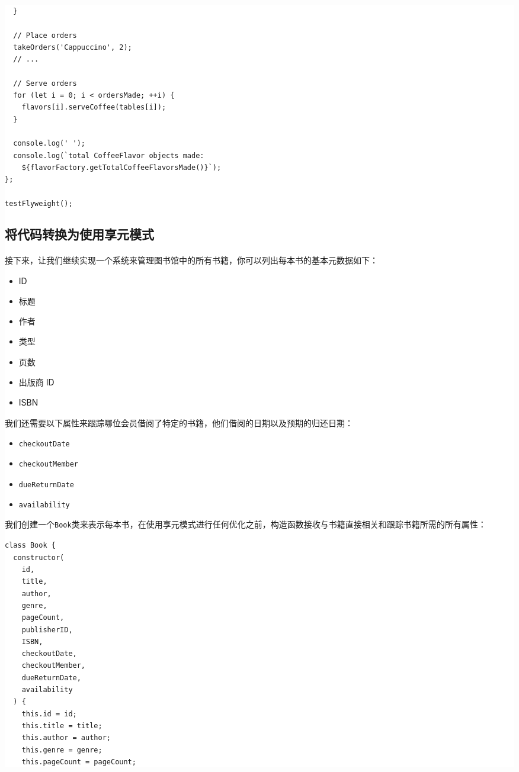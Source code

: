 ```
  }

  // Place orders
  takeOrders('Cappuccino', 2);
  // ...

  // Serve orders
  for (let i = 0; i < ordersMade; ++i) {
    flavors[i].serveCoffee(tables[i]);
  }

  console.log(' ');
  console.log(`total CoffeeFlavor objects made:
    ${flavorFactory.getTotalCoffeeFlavorsMade()}`);
};

testFlyweight();
```

## 将代码转换为使用享元模式

接下来，让我们继续实现一个系统来管理图书馆中的所有书籍，你可以列出每本书的基本元数据如下：

+   ID

+   标题

+   作者

+   类型

+   页数

+   出版商 ID

+   ISBN

我们还需要以下属性来跟踪哪位会员借阅了特定的书籍，他们借阅的日期以及预期的归还日期：

+   `checkoutDate`

+   `checkoutMember`

+   `dueReturnDate`

+   `availability`

我们创建一个`Book`类来表示每本书，在使用享元模式进行任何优化之前，构造函数接收与书籍直接相关和跟踪书籍所需的所有属性：

```
class Book {
  constructor(
    id,
    title,
    author,
    genre,
    pageCount,
    publisherID,
    ISBN,
    checkoutDate,
    checkoutMember,
    dueReturnDate,
    availability
  ) {
    this.id = id;
    this.title = title;
    this.author = author;
    this.genre = genre;
    this.pageCount = pageCount;
```